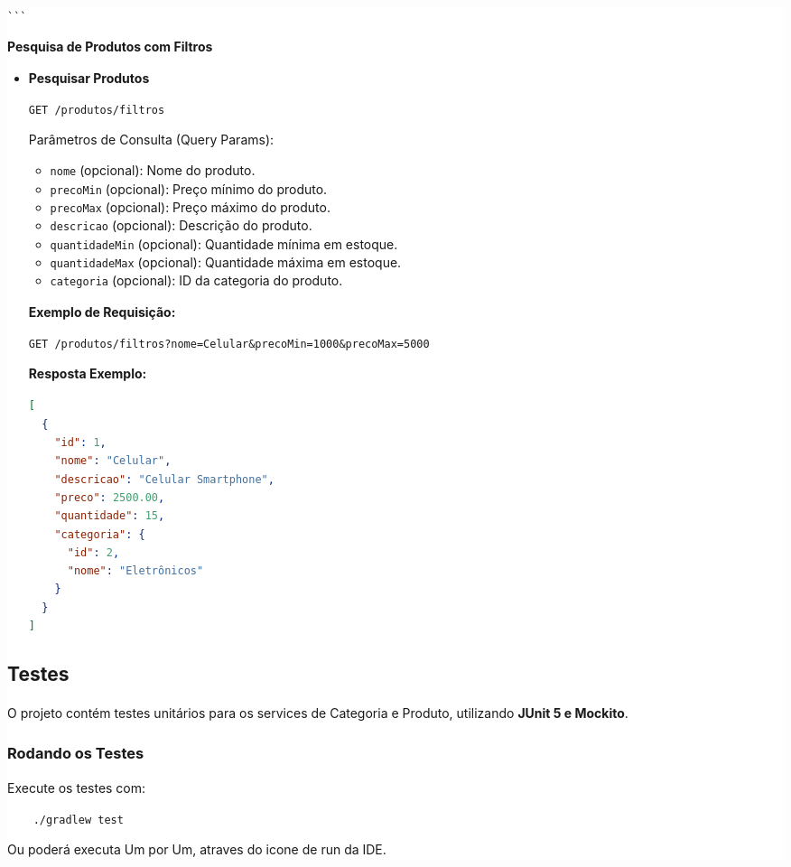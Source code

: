     ```

  **Pesquisa de Produtos com Filtros**
  - **Pesquisar Produtos**
    ```http
    GET /produtos/filtros
    ```
    Parâmetros de Consulta (Query Params):
    - `nome` (opcional): Nome do produto.
    - `precoMin` (opcional): Preço mínimo do produto.
    - `precoMax` (opcional): Preço máximo do produto.
    - `descricao` (opcional): Descrição do produto.
    - `quantidadeMin` (opcional): Quantidade mínima em estoque.
    - `quantidadeMax` (opcional): Quantidade máxima em estoque.
    - `categoria` (opcional): ID da categoria do produto.
  
    **Exemplo de Requisição:**
    ```http
    GET /produtos/filtros?nome=Celular&precoMin=1000&precoMax=5000
    ```
  
    **Resposta Exemplo:**
    ```json
    [
      {
        "id": 1,
        "nome": "Celular",
        "descricao": "Celular Smartphone",
        "preco": 2500.00,
        "quantidade": 15,
        "categoria": {
          "id": 2,
          "nome": "Eletrônicos"
        }
      }
    ]
    ```
    


## Testes
O projeto contém testes unitários para os services de Categoria e Produto, utilizando **JUnit 5 e Mockito**.

### Rodando os Testes
Execute os testes com:
```sh
    ./gradlew test
```
Ou poderá executa Um por Um, atraves do icone de run da IDE.